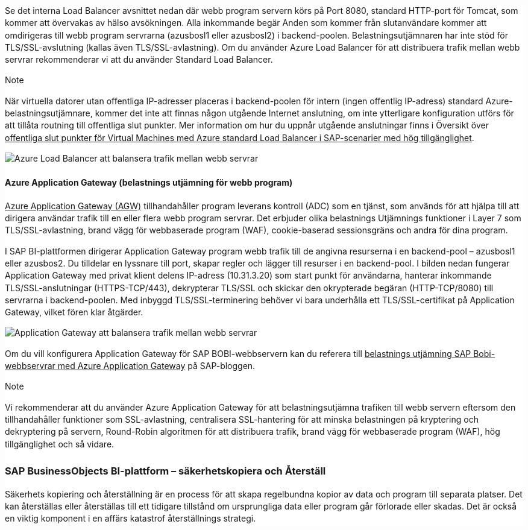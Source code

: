 Se det interna Load Balancer avsnittet nedan där webb program servern körs på Port 8080, standard HTTP-port för Tomcat, som kommer att övervakas av hälso avsökningen. Alla inkommande begär Anden som kommer från slutanvändare kommer att omdirigeras till webb program servrarna (azusbosl1 eller azusbosl2) i backend-poolen. Belastningsutjämnaren har inte stöd för TLS/SSL-avslutning (kallas även TLS/SSL-avlastning). Om du använder Azure Load Balancer för att distribuera trafik mellan webb servrar rekommenderar vi att du använder Standard Load Balancer.

> [!NOTE]
> När virtuella datorer utan offentliga IP-adresser placeras i backend-poolen för intern (ingen offentlig IP-adress) standard Azure-belastningsutjämnare, kommer det inte att finnas någon utgående Internet anslutning, om inte ytterligare konfiguration utförs för att tillåta routning till offentliga slut punkter. Mer information om hur du uppnår utgående anslutningar finns i Översikt över [offentliga slut punkter för Virtual Machines med Azure standard Load Balancer i SAP-scenarier med hög tillgänglighet](high-availability-guide-standard-load-balancer-outbound-connections.md).

![Azure Load Balancer att balansera trafik mellan webb servrar](media/businessobjects-deployment-guide/businessobjects-deployment-load-balancer.png)

#### <a name="azure-application-gateway-web-application-load-balancer"></a>Azure Application Gateway (belastnings utjämning för webb program)

[Azure Application Gateway (AGW)](../../../application-gateway/overview.md) tillhandahåller program leverans kontroll (ADC) som en tjänst, som används för att hjälpa till att dirigera användar trafik till en eller flera webb program servrar. Det erbjuder olika belastnings Utjämnings funktioner i Layer 7 som TLS/SSL-avlastning, brand vägg för webbaserade program (WAF), cookie-baserad sessionsgräns och andra för dina program.

I SAP BI-plattformen dirigerar Application Gateway program webb trafik till de angivna resurserna i en backend-pool – azusbosl1 eller azusbos2. Du tilldelar en lyssnare till port, skapar regler och lägger till resurser i en backend-pool. I bilden nedan fungerar Application Gateway med privat klient delens IP-adress (10.31.3.20) som start punkt för användarna, hanterar inkommande TLS/SSL-anslutningar (HTTPS-TCP/443), dekrypterar TLS/SSL och skickar den okrypterade begäran (HTTP-TCP/8080) till servrarna i backend-poolen. Med inbyggd TLS/SSL-terminering behöver vi bara underhålla ett TLS/SSL-certifikat på Application Gateway, vilket fören klar åtgärder.

![Application Gateway att balansera trafik mellan webb servrar](media/businessobjects-deployment-guide/businessobjects-deployment-application-gateway.png)

Om du vill konfigurera Application Gateway för SAP BOBI-webbservern kan du referera till [belastnings utjämning SAP Bobi-webbservrar med Azure Application Gateway](https://blogs.sap.com/2020/09/17/sap-on-azure-load-balancing-web-application-servers-for-sap-bobi-using-azure-application-gateway/) på SAP-bloggen.

> [!NOTE]
> Vi rekommenderar att du använder Azure Application Gateway för att belastningsutjämna trafiken till webb servern eftersom den tillhandahåller funktioner som SSL-avlastning, centralisera SSL-hantering för att minska belastningen på kryptering och dekryptering på servern, Round-Robin algoritmen för att distribuera trafik, brand vägg för webbaserade program (WAF), hög tillgänglighet och så vidare.

### <a name="sap-businessobjects-bi-platform---back-up-and-restore"></a>SAP BusinessObjects BI-plattform – säkerhetskopiera och Återställ

Säkerhets kopiering och återställning är en process för att skapa regelbundna kopior av data och program till separata platser. Det kan återställas eller återställas till ett tidigare tillstånd om ursprungliga data eller program går förlorade eller skadas. Det är också en viktig komponent i en affärs katastrof återställnings strategi.
